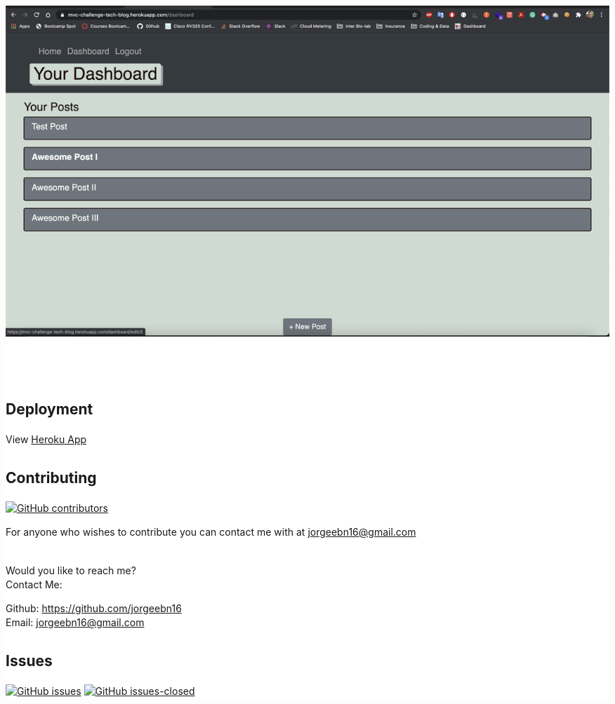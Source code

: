 ![Application Preview](./assets/images/screenshot6.png)

</br>
</br>

## Deployment
View [Heroku App](https://mvc-challenge-tech-blog.herokuapp.com/)

## Contributing
[![GitHub contributors](https://img.shields.io/github/contributors/jorgeebn16/mvc-challenge-tech-blog.svg)](https://GitHub.com/Naereen/jorgeebn16/mvc-challenge-tech-blog/graphs/contributors/)

For anyone who wishes to contribute you can contact me with at jorgeebn16@gmail.com
</br>
</br>

Would you like to reach me?
</br>
Contact Me:

Github: https://github.com/jorgeebn16</br>
Email: jorgeebn16@gmail.com


## Issues
[![GitHub issues](https://img.shields.io/github/issues/jorgeebn16/mvc-challenge-tech-blog.svg)](https://GitHub.com/jorgeebn16/mvc-challenge-tech-blog/issues/)
[![GitHub issues-closed](https://img.shields.io/github/issues-closed/jorgeebn16/mvc-challenge-tech-blog.svg)](https://GitHub.com/jorgeebn16/mvc-challenge-tech-blog/issues?q=is%3Aissue+is%3Aclosed)


